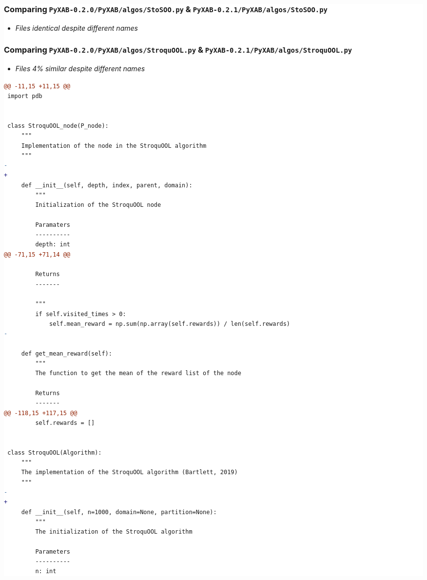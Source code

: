 ### Comparing `PyXAB-0.2.0/PyXAB/algos/StoSOO.py` & `PyXAB-0.2.1/PyXAB/algos/StoSOO.py`

 * *Files identical despite different names*

### Comparing `PyXAB-0.2.0/PyXAB/algos/StroquOOL.py` & `PyXAB-0.2.1/PyXAB/algos/StroquOOL.py`

 * *Files 4% similar despite different names*

```diff
@@ -11,15 +11,15 @@
 import pdb
 
 
 class StroquOOL_node(P_node):
     """
     Implementation of the node in the StroquOOL algorithm
     """
-    
+
     def __init__(self, depth, index, parent, domain):
         """
         Initialization of the StroquOOL node
 
         Paramaters
         ----------
         depth: int
@@ -71,15 +71,14 @@
         
         Returns
         -------
         
         """
         if self.visited_times > 0:
             self.mean_reward = np.sum(np.array(self.rewards)) / len(self.rewards)
-            
 
     def get_mean_reward(self):
         """
         The function to get the mean of the reward list of the node
 
         Returns
         -------
@@ -118,15 +117,15 @@
         self.rewards = []
 
 
 class StroquOOL(Algorithm):
     """
     The implementation of the StroquOOL algorithm (Bartlett, 2019)
     """
-    
+
     def __init__(self, n=1000, domain=None, partition=None):
         """
         The initialization of the StroquOOL algorithm
 
         Parameters
         ----------
         n: int
```
